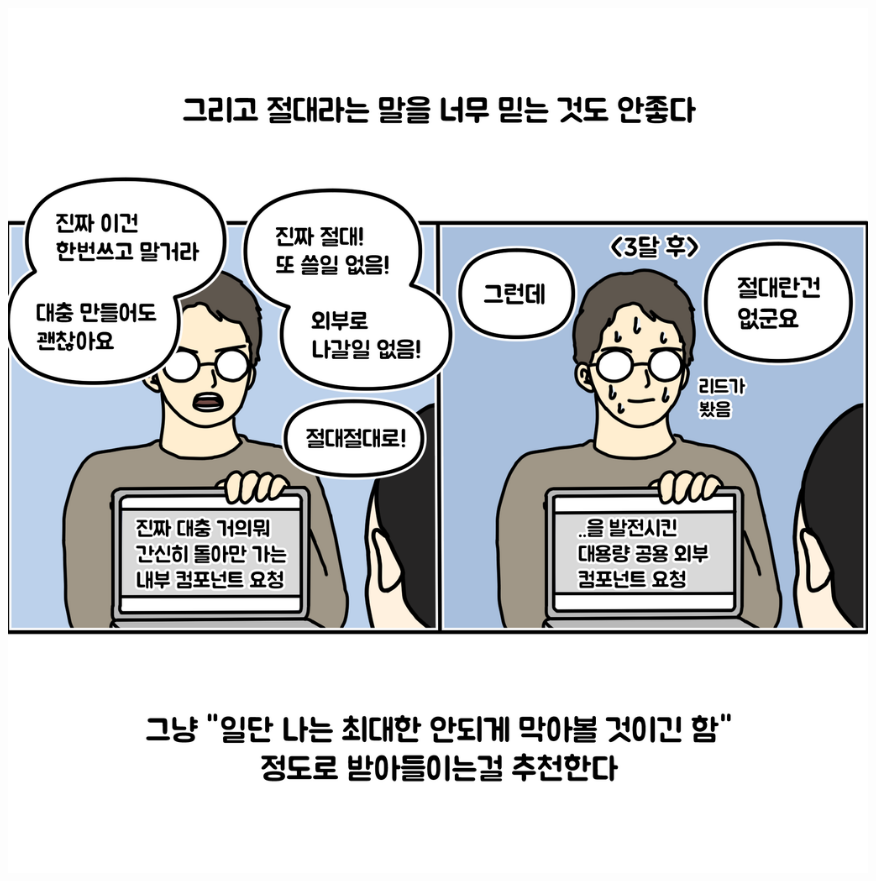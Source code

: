 <img src="/images/devkyungsoo/cartoon56/cartoon56_3.png" width="100%" title="cartoon_image" alt="절대라는 말을 너무 믿는 것도 안좋다"/>